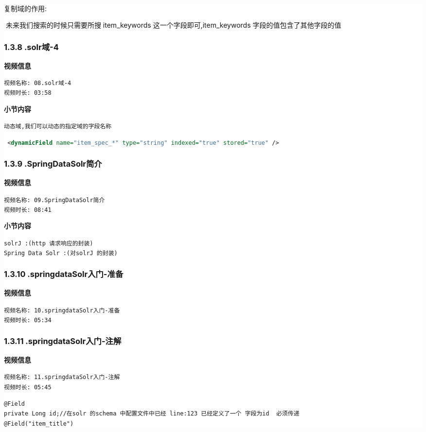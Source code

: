 复制域的作用:

​	未来我们搜索的时候只需要所搜 item_keywords 这一个字段即可,item_keywords  字段的值包含了其他字段的值

### 1.3.8 .solr域-4
**视频信息**
```
视频名称: 08.solr域-4
视频时长: 03:58
```
**小节内容**



```
动态域,我们可以动态的指定域的字段名称
```

```xml
 <dynamicField name="item_spec_*" type="string" indexed="true" stored="true" />	
```



### 1.3.9 .SpringDataSolr简介

**视频信息**
```
视频名称: 09.SpringDataSolr简介
视频时长: 08:41
```
**小节内容**
```
solrJ :(http 请求响应的封装)
Spring Data Solr :(对solrJ 的封装)
```
### 1.3.10 .springdataSolr入门-准备
**视频信息**
```
视频名称: 10.springdataSolr入门-准备
视频时长: 05:34
```


### 1.3.11 .springdataSolr入门-注解

**视频信息**
```
视频名称: 11.springdataSolr入门-注解
视频时长: 05:45
```
```
@Field
private Long id;//在solr 的schema 中配置文件中已经 line:123 已经定义了一个 字段为id  必须传递
@Field("item_title")
```

